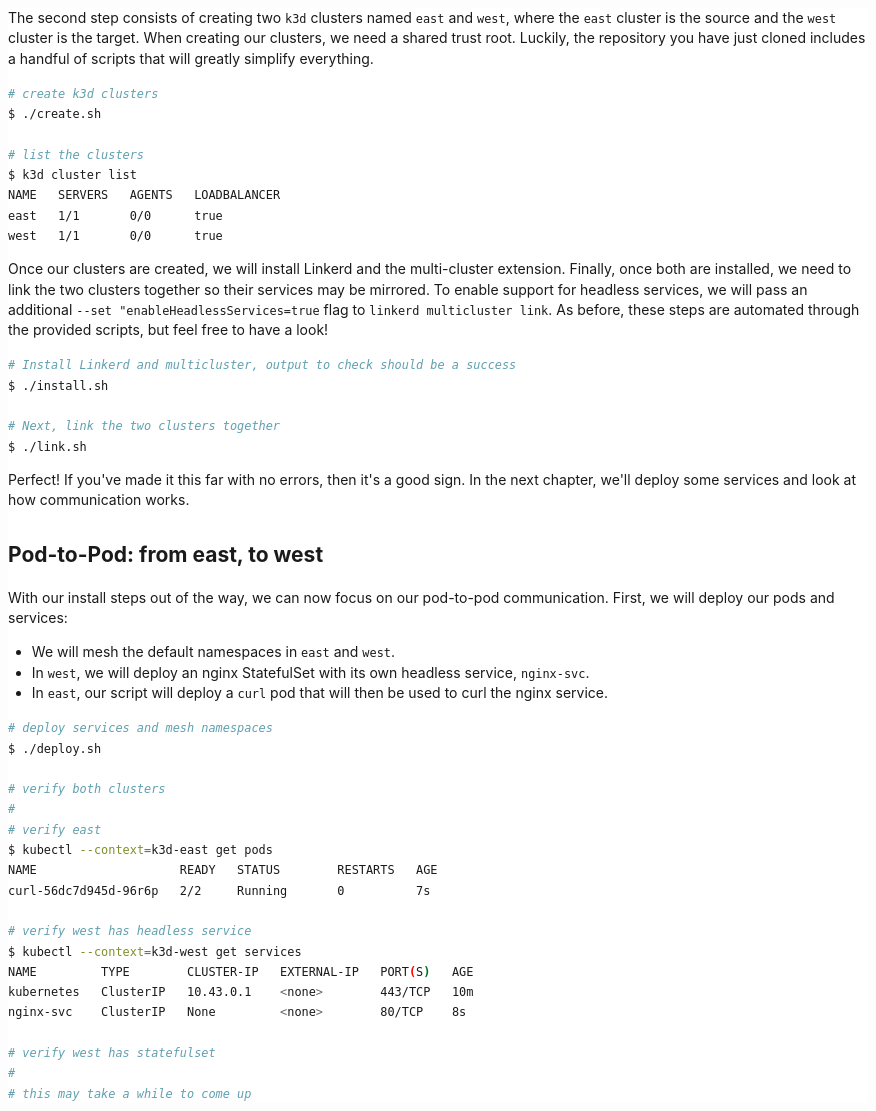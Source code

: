 The second step consists of creating two `k3d` clusters named `east` and
`west`, where the `east` cluster is the source and the `west` cluster is the
target. When creating our clusters, we need a shared trust root. Luckily, the
repository you have just cloned includes a handful of scripts that will greatly
simplify everything.

```sh
# create k3d clusters
$ ./create.sh

# list the clusters
$ k3d cluster list
NAME   SERVERS   AGENTS   LOADBALANCER
east   1/1       0/0      true
west   1/1       0/0      true
```

Once our clusters are created, we will install Linkerd and the multi-cluster
extension. Finally, once both are installed, we need to link the two clusters
together so their services may be mirrored. To enable support for headless
services, we will pass an additional `--set "enableHeadlessServices=true` flag
to `linkerd multicluster link`. As before, these steps are automated through
the provided scripts, but feel free to have a look!

```sh
# Install Linkerd and multicluster, output to check should be a success
$ ./install.sh

# Next, link the two clusters together
$ ./link.sh
```

Perfect! If you've made it this far with no errors, then it's a good sign. In
the next chapter, we'll deploy some services and look at how communication
works.

## Pod-to-Pod: from east, to west

With our install steps out of the way, we can now focus on our pod-to-pod
communication. First, we will deploy our pods and services:

- We will mesh the default namespaces in `east` and `west`.
- In `west`, we will deploy an nginx StatefulSet with its own headless
  service, `nginx-svc`.
- In `east`, our script will deploy a `curl` pod that will then be used to
  curl the nginx service.

```sh
# deploy services and mesh namespaces
$ ./deploy.sh

# verify both clusters
#
# verify east
$ kubectl --context=k3d-east get pods
NAME                    READY   STATUS        RESTARTS   AGE
curl-56dc7d945d-96r6p   2/2     Running       0          7s

# verify west has headless service
$ kubectl --context=k3d-west get services
NAME         TYPE        CLUSTER-IP   EXTERNAL-IP   PORT(S)   AGE
kubernetes   ClusterIP   10.43.0.1    <none>        443/TCP   10m
nginx-svc    ClusterIP   None         <none>        80/TCP    8s

# verify west has statefulset
#
# this may take a while to come up
```